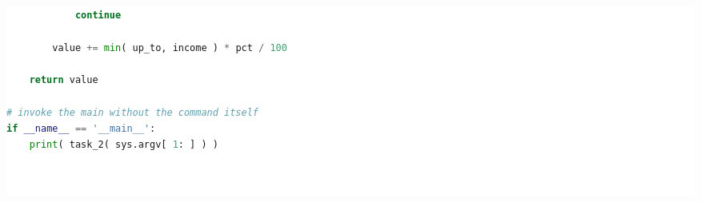 ```python
            continue

        value += min( up_to, income ) * pct / 100

    return value

# invoke the main without the command itself
if __name__ == '__main__':
    print( task_2( sys.argv[ 1: ] ) )

```
<br/>
<br/>

